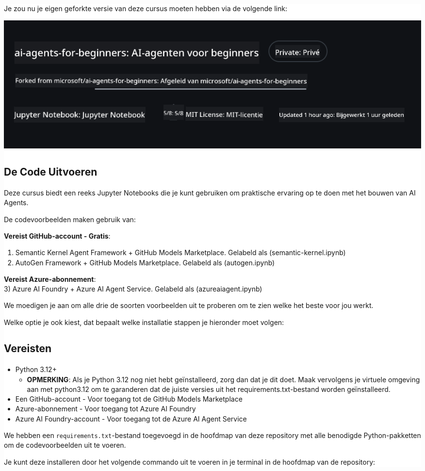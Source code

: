 
Je zou nu je eigen geforkte versie van deze cursus moeten hebben via de volgende link:

![Geforkte Repo](../../../translated_images/forked-repo.33f27ca1901baa6a5e13ec3eb1f0ddd3a44d936d91cc8cfb19bfdb9688bd2c3d.nl.png)

## De Code Uitvoeren

Deze cursus biedt een reeks Jupyter Notebooks die je kunt gebruiken om praktische ervaring op te doen met het bouwen van AI Agents.

De codevoorbeelden maken gebruik van:

**Vereist GitHub-account - Gratis**:

1) Semantic Kernel Agent Framework + GitHub Models Marketplace. Gelabeld als (semantic-kernel.ipynb)  
2) AutoGen Framework + GitHub Models Marketplace. Gelabeld als (autogen.ipynb)

**Vereist Azure-abonnement**:  
3) Azure AI Foundry + Azure AI Agent Service. Gelabeld als (azureaiagent.ipynb)

We moedigen je aan om alle drie de soorten voorbeelden uit te proberen om te zien welke het beste voor jou werkt.

Welke optie je ook kiest, dat bepaalt welke installatie stappen je hieronder moet volgen:

## Vereisten

- Python 3.12+  
  - **OPMERKING**: Als je Python 3.12 nog niet hebt geïnstalleerd, zorg dan dat je dit doet. Maak vervolgens je virtuele omgeving aan met python3.12 om te garanderen dat de juiste versies uit het requirements.txt-bestand worden geïnstalleerd.  
- Een GitHub-account - Voor toegang tot de GitHub Models Marketplace  
- Azure-abonnement - Voor toegang tot Azure AI Foundry  
- Azure AI Foundry-account - Voor toegang tot de Azure AI Agent Service  

We hebben een `requirements.txt`-bestand toegevoegd in de hoofdmap van deze repository met alle benodigde Python-pakketten om de codevoorbeelden uit te voeren.

Je kunt deze installeren door het volgende commando uit te voeren in je terminal in de hoofdmap van de repository:
